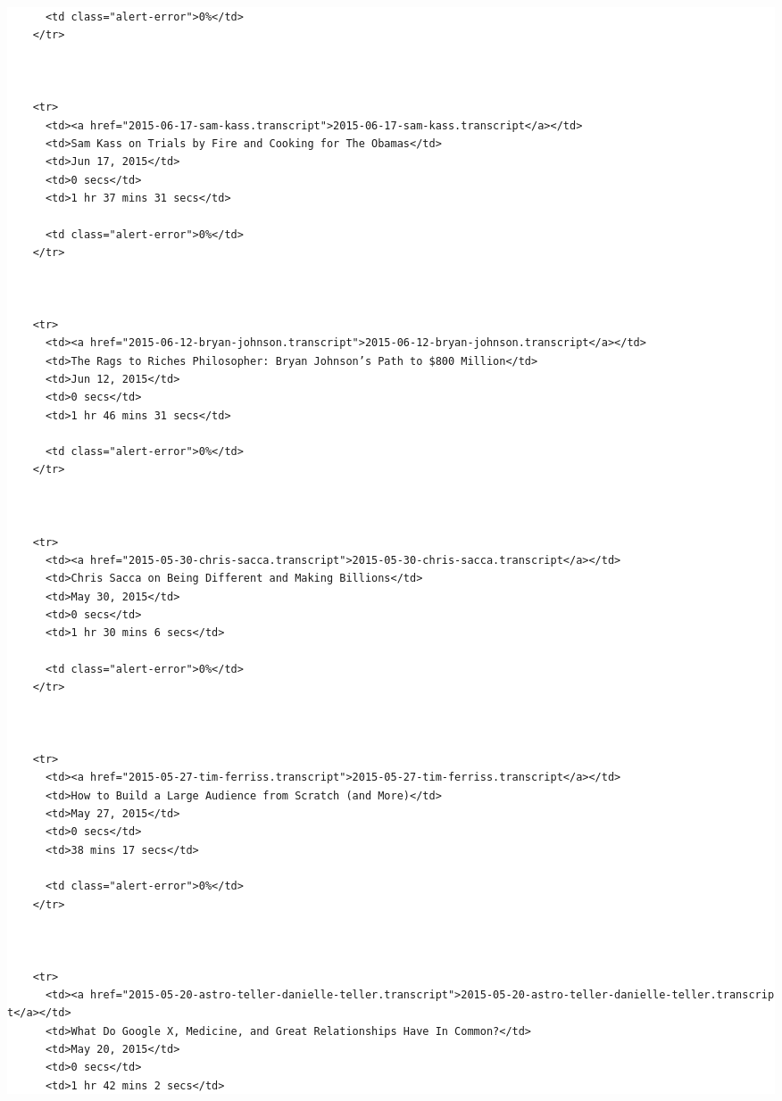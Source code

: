           <td class="alert-error">0%</td>
        </tr>
      
    
      
        <tr>
          <td><a href="2015-06-17-sam-kass.transcript">2015-06-17-sam-kass.transcript</a></td>
          <td>Sam Kass on Trials by Fire and Cooking for The Obamas</td>
          <td>Jun 17, 2015</td>
          <td>0 secs</td>
          <td>1 hr 37 mins 31 secs</td>
          
          <td class="alert-error">0%</td>
        </tr>
      
    
      
        <tr>
          <td><a href="2015-06-12-bryan-johnson.transcript">2015-06-12-bryan-johnson.transcript</a></td>
          <td>The Rags to Riches Philosopher: Bryan Johnson’s Path to $800 Million</td>
          <td>Jun 12, 2015</td>
          <td>0 secs</td>
          <td>1 hr 46 mins 31 secs</td>
          
          <td class="alert-error">0%</td>
        </tr>
      
    
      
        <tr>
          <td><a href="2015-05-30-chris-sacca.transcript">2015-05-30-chris-sacca.transcript</a></td>
          <td>Chris Sacca on Being Different and Making Billions</td>
          <td>May 30, 2015</td>
          <td>0 secs</td>
          <td>1 hr 30 mins 6 secs</td>
          
          <td class="alert-error">0%</td>
        </tr>
      
    
      
        <tr>
          <td><a href="2015-05-27-tim-ferriss.transcript">2015-05-27-tim-ferriss.transcript</a></td>
          <td>How to Build a Large Audience from Scratch (and More)</td>
          <td>May 27, 2015</td>
          <td>0 secs</td>
          <td>38 mins 17 secs</td>
          
          <td class="alert-error">0%</td>
        </tr>
      
    
      
        <tr>
          <td><a href="2015-05-20-astro-teller-danielle-teller.transcript">2015-05-20-astro-teller-danielle-teller.transcript</a></td>
          <td>What Do Google X, Medicine, and Great Relationships Have In Common?</td>
          <td>May 20, 2015</td>
          <td>0 secs</td>
          <td>1 hr 42 mins 2 secs</td>
          